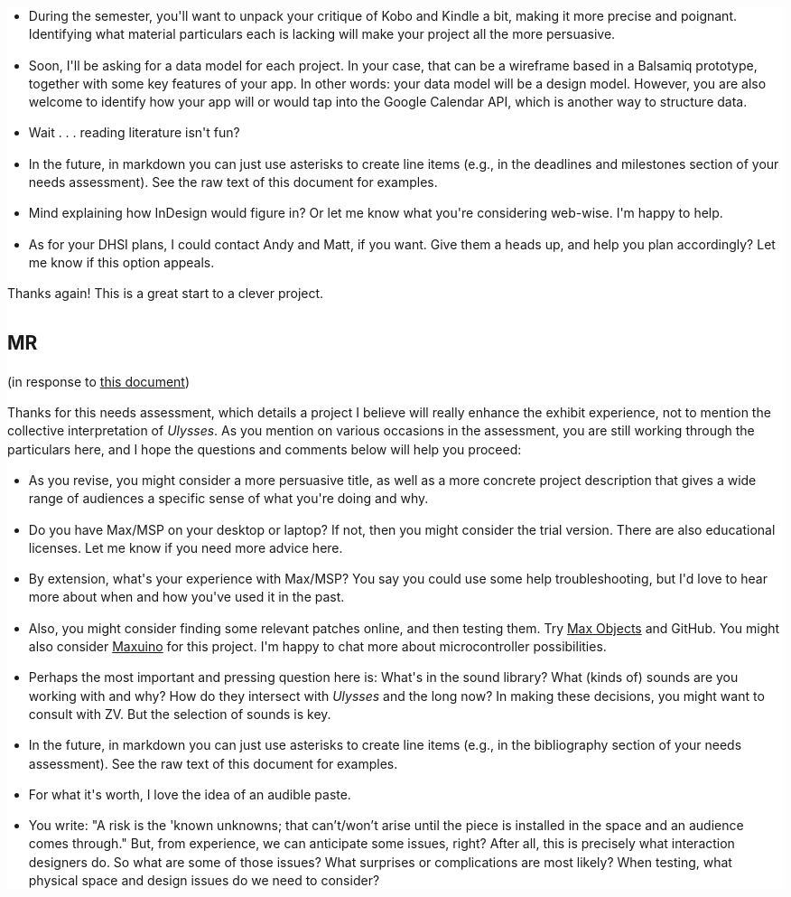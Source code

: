 * During the semester, you'll want to unpack your critique of Kobo and Kindle a bit, making it more precise and poignant. Identifying what material particulars each is lacking will make your project all the more persuasive.  

* Soon, I'll be asking for a data model for each project. In your case, that can be a wireframe based in a Balsamiq prototype, together with some key features of your app. In other words: your data model will be a design model. However, you are also welcome to identify how your app will or would tap into the Google Calendar API, which is another way to structure data.  

* Wait . . . reading literature isn't fun? 

* In the future, in markdown you can just use asterisks to create line items (e.g., in the deadlines and milestones section of your needs assessment). See the raw text of this document for examples.  

* Mind explaining how InDesign would figure in? Or let me know what you're considering web-wise. I'm happy to help.  

* As for your DHSI plans, I could contact Andy and Matt, if you want. Give them a heads up, and help you plan accordingly? Let me know if this option appeals.  

Thanks again! This is a great start to a clever project.  

## MR

(in response to [this document](https://github.com/uvicmakerlab/LongNowOfUlysses/blob/master/English507/NeedsAssessment/Renaudm1NeedsAssessment.md))

Thanks for this needs assessment, which details a project I believe will really enhance the exhibit experience, not to mention the collective interpretation of *Ulysses*. As you mention on various occasions in the assessment, you are still working through the particulars here, and I hope the questions and comments below will help you proceed: 

* As you revise, you might consider a more persuasive title, as well as a more concrete project description that gives a wide range of audiences a specific sense of what you're doing and why.  

* Do you have Max/MSP on your desktop or laptop? If not, then you might consider the trial version. There are also educational licenses. Let me know if you need more advice here. 

* By extension, what's your experience with Max/MSP? You say you could use some help troubleshooting, but I'd love to hear more about when and how you've used it in the past.

* Also, you might consider finding some relevant patches online, and then testing them. Try [Max Objects](http://maxobjects.com/) and GitHub. You might also consider [Maxuino](http://playground.arduino.cc/interfacing/MaxMSP) for this project. I'm happy to chat more about microcontroller possibilities.  

* Perhaps the most important and pressing question here is: What's in the sound library? What (kinds of) sounds are you working with and why? How do they intersect with *Ulysses* and the long now? In making these decisions, you might want to consult with ZV. But the selection of sounds is key.  

* In the future, in markdown you can just use asterisks to create line items (e.g., in the bibliography section of your needs assessment). See the raw text of this document for examples.  

* For what it's worth, I love the idea of an audible paste.  

* You write: "A risk is the 'known unknowns; that can’t/won’t arise until the piece is installed in the space and an audience comes through." But, from experience, we can anticipate some issues, right? After all, this is precisely what interaction designers do. So what are some of those issues? What surprises or complications are most likely? When testing, what physical space and design issues do we need to consider? 
